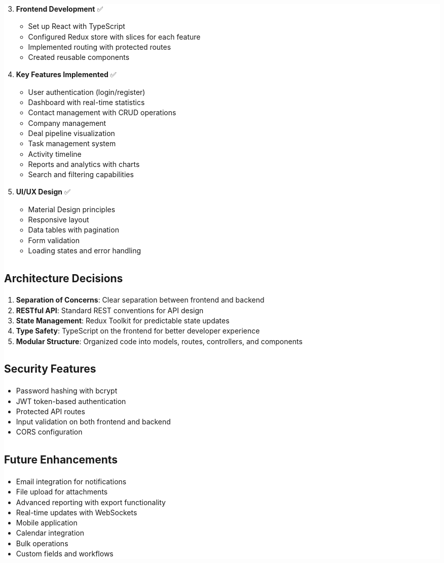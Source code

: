 3. **Frontend Development** ✅
   - Set up React with TypeScript
   - Configured Redux store with slices for each feature
   - Implemented routing with protected routes
   - Created reusable components

4. **Key Features Implemented** ✅
   - User authentication (login/register)
   - Dashboard with real-time statistics
   - Contact management with CRUD operations
   - Company management
   - Deal pipeline visualization
   - Task management system
   - Activity timeline
   - Reports and analytics with charts
   - Search and filtering capabilities

5. **UI/UX Design** ✅
   - Material Design principles
   - Responsive layout
   - Data tables with pagination
   - Form validation
   - Loading states and error handling

## Architecture Decisions

1. **Separation of Concerns**: Clear separation between frontend and backend
2. **RESTful API**: Standard REST conventions for API design
3. **State Management**: Redux Toolkit for predictable state updates
4. **Type Safety**: TypeScript on the frontend for better developer experience
5. **Modular Structure**: Organized code into models, routes, controllers, and components

## Security Features

- Password hashing with bcrypt
- JWT token-based authentication
- Protected API routes
- Input validation on both frontend and backend
- CORS configuration

## Future Enhancements

- Email integration for notifications
- File upload for attachments
- Advanced reporting with export functionality
- Real-time updates with WebSockets
- Mobile application
- Calendar integration
- Bulk operations
- Custom fields and workflows